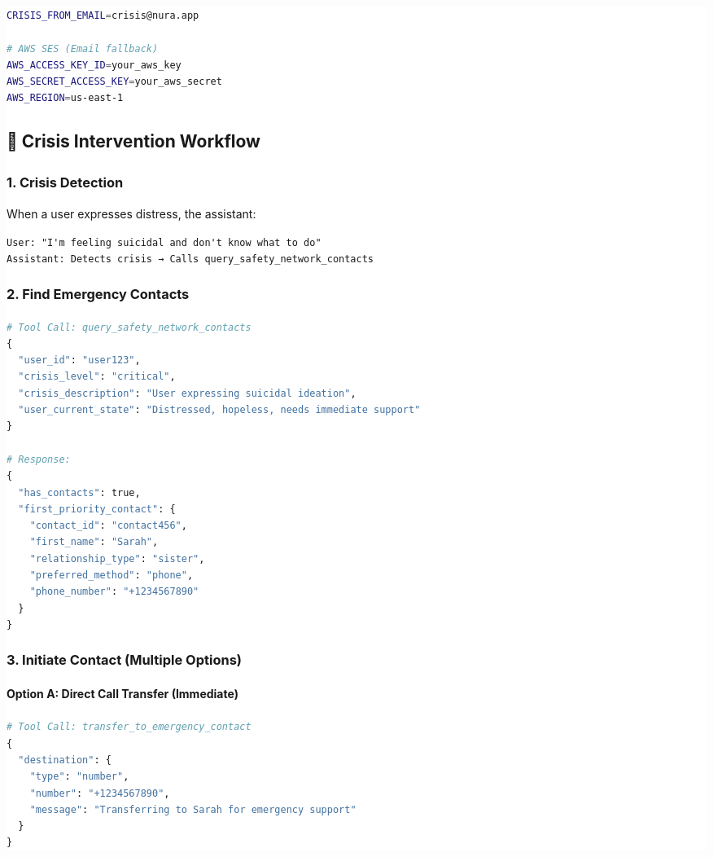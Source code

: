 ```bash
CRISIS_FROM_EMAIL=crisis@nura.app

# AWS SES (Email fallback)
AWS_ACCESS_KEY_ID=your_aws_key
AWS_SECRET_ACCESS_KEY=your_aws_secret
AWS_REGION=us-east-1
```

## 🚀 Crisis Intervention Workflow

### 1. Crisis Detection

When a user expresses distress, the assistant:

```
User: "I'm feeling suicidal and don't know what to do"
Assistant: Detects crisis → Calls query_safety_network_contacts
```

### 2. Find Emergency Contacts

```python
# Tool Call: query_safety_network_contacts
{
  "user_id": "user123",
  "crisis_level": "critical",
  "crisis_description": "User expressing suicidal ideation",
  "user_current_state": "Distressed, hopeless, needs immediate support"
}

# Response:
{
  "has_contacts": true,
  "first_priority_contact": {
    "contact_id": "contact456",
    "first_name": "Sarah",
    "relationship_type": "sister",
    "preferred_method": "phone",
    "phone_number": "+1234567890"
  }
}
```

### 3. Initiate Contact (Multiple Options)

#### Option A: Direct Call Transfer (Immediate)

```python
# Tool Call: transfer_to_emergency_contact
{
  "destination": {
    "type": "number",
    "number": "+1234567890",
    "message": "Transferring to Sarah for emergency support"
  }
}
```
